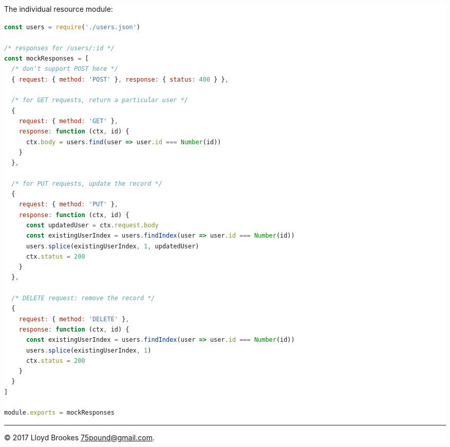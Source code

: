 The individual resource module:

```js
const users = require('./users.json')

/* responses for /users/:id */
const mockResponses = [
  /* don't support POST here */
  { request: { method: 'POST' }, response: { status: 400 } },

  /* for GET requests, return a particular user */
  {
    request: { method: 'GET' },
    response: function (ctx, id) {
      ctx.body = users.find(user => user.id === Number(id))
    }
  },

  /* for PUT requests, update the record */
  {
    request: { method: 'PUT' },
    response: function (ctx, id) {
      const updatedUser = ctx.request.body
      const existingUserIndex = users.findIndex(user => user.id === Number(id))
      users.splice(existingUserIndex, 1, updatedUser)
      ctx.status = 200
    }
  },

  /* DELETE request: remove the record */
  {
    request: { method: 'DELETE' },
    response: function (ctx, id) {
      const existingUserIndex = users.findIndex(user => user.id === Number(id))
      users.splice(existingUserIndex, 1)
      ctx.status = 200
    }
  }
]

module.exports = mockResponses
```

* * *

&copy; 2017 Lloyd Brookes <75pound@gmail.com>.